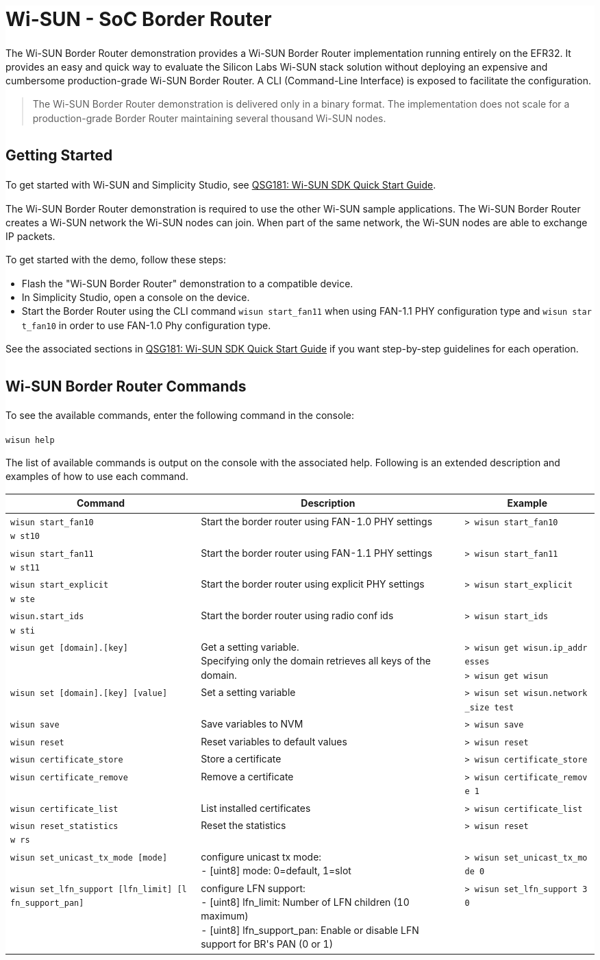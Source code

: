 # Wi-SUN - SoC Border Router

The Wi-SUN Border Router demonstration provides a Wi-SUN Border Router implementation running entirely on the EFR32. It provides an easy and quick way to evaluate the Silicon Labs Wi-SUN stack solution without deploying an expensive and cumbersome production-grade Wi-SUN Border Router. A CLI (Command-Line Interface) is exposed to facilitate the configuration.

> The Wi-SUN Border Router demonstration is delivered only in a binary format. The implementation does not scale for a production-grade Border Router maintaining several thousand Wi-SUN nodes.

## Getting Started

To get started with Wi-SUN and Simplicity Studio, see [QSG181: Wi-SUN SDK Quick Start Guide](https://www.silabs.com/documents/public/quick-start-guides/qsg181-wi-sun-sdk-quick-start-guide.pdf).

The Wi-SUN Border Router demonstration is required to use the other Wi-SUN sample applications. The Wi-SUN Border Router creates a Wi-SUN network the Wi-SUN nodes can join. When part of the same network, the Wi-SUN nodes are able to exchange IP packets.

To get started with the demo, follow these steps:

* Flash the "Wi-SUN Border Router" demonstration to a compatible device.
* In Simplicity Studio, open a console on the device.
* Start the Border Router using the CLI command `wisun start_fan11` when using FAN-1.1 PHY configuration type and `wisun start_fan10` in order to use FAN-1.0 Phy configuration type.

See the associated sections in [QSG181: Wi-SUN SDK Quick Start Guide](https://www.silabs.com/documents/public/quick-start-guides/qsg181-wi-sun-sdk-quick-start-guide.pdf) if you want step-by-step guidelines for each operation.

## Wi-SUN Border Router Commands

To see the available commands, enter the following command in the console:

    wisun help

The list of available commands is output on the console with the associated help. Following is an extended description and examples of how to use each command.

| Command | Description | Example |
|---|---|---|
|`wisun start_fan10` <br /> `w st10`  | Start the border router using FAN-1.0 PHY settings  | `> wisun start_fan10`    |
| `wisun start_fan11` <br /> `w st11`  | Start the border router using FAN-1.1 PHY settings  | `> wisun start_fan11`    |
| `wisun start_explicit` <br /> `w ste`| Start the border router using explicit PHY settings | `> wisun start_explicit` |
| `wisun.start_ids` <br> `w sti` | Start the border router using radio conf ids | `> wisun start_ids` |
| `wisun get [domain].[key]` | Get a setting variable. <br /> Specifying only the domain retrieves all keys of the domain. | `> wisun get wisun.ip_addresses` <br> `> wisun get wisun` |
| `wisun set [domain].[key] [value]` | Set a setting variable | `> wisun set wisun.network_size test` |
| `wisun save` | Save variables to NVM  | `> wisun save` |
| `wisun reset` | Reset variables to default values | `> wisun reset` |
| `wisun certificate_store` | Store a certificate | `> wisun certificate_store` |
| `wisun certificate_remove` | Remove a certificate | `> wisun certificate_remove 1` |
| `wisun certificate_list` | List installed certificates | `> wisun certificate_list` |
| `wisun reset_statistics` <br> `w rs` | Reset the statistics | `> wisun reset` |
| `wisun set_unicast_tx_mode [mode]` | configure unicast tx mode: <br> - [uint8] mode: 0=default, 1=slot | `> wisun set_unicast_tx_mode 0` |
| `wisun set_lfn_support [lfn_limit] [lfn_support_pan]`| configure LFN support: <br> - [uint8] lfn_limit: Number of LFN children (10 maximum) <br> - [uint8] lfn_support_pan: Enable or disable LFN support for BR's PAN (0 or 1) | `> wisun set_lfn_support 3 0` |